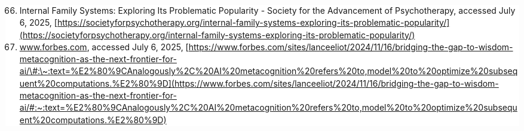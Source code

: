 66. Internal Family Systems: Exploring Its Problematic Popularity - Society for the Advancement of Psychotherapy, accessed July 6, 2025, [https://societyforpsychotherapy.org/internal-family-systems-exploring-its-problematic-popularity/](https://societyforpsychotherapy.org/internal-family-systems-exploring-its-problematic-popularity/)  
67. www.forbes.com, accessed July 6, 2025, [https://www.forbes.com/sites/lanceeliot/2024/11/16/bridging-the-gap-to-wisdom-metacognition-as-the-next-frontier-for-ai/\#:\~:text=%E2%80%9CAnalogously%2C%20AI%20metacognition%20refers%20to,model%20to%20optimize%20subsequent%20computations.%E2%80%9D](https://www.forbes.com/sites/lanceeliot/2024/11/16/bridging-the-gap-to-wisdom-metacognition-as-the-next-frontier-for-ai/#:~:text=%E2%80%9CAnalogously%2C%20AI%20metacognition%20refers%20to,model%20to%20optimize%20subsequent%20computations.%E2%80%9D)